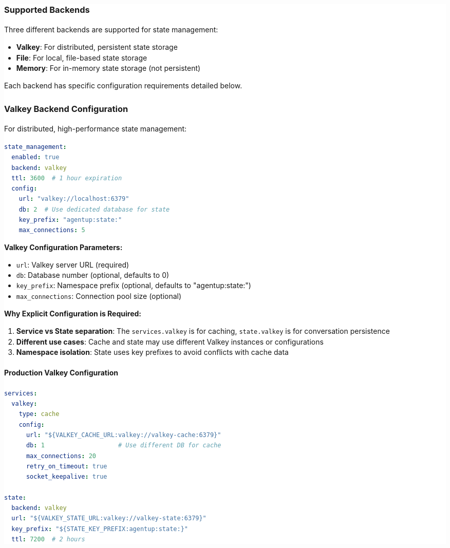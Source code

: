 ### Supported Backends

Three different backends are supported for state management:
- **Valkey**: For distributed, persistent state storage
- **File**: For local, file-based state storage  
- **Memory**: For in-memory state storage (not persistent)

Each backend has specific configuration requirements detailed below.

### Valkey Backend Configuration

For distributed, high-performance state management:

```yaml
state_management:
  enabled: true
  backend: valkey
  ttl: 3600  # 1 hour expiration
  config:
    url: "valkey://localhost:6379"
    db: 2  # Use dedicated database for state
    key_prefix: "agentup:state:"
    max_connections: 5
```

**Valkey Configuration Parameters:**
- `url`: Valkey server URL (required)
- `db`: Database number (optional, defaults to 0)
- `key_prefix`: Namespace prefix (optional, defaults to "agentup:state:")
- `max_connections`: Connection pool size (optional)

**Why Explicit Configuration is Required:**
1. **Service vs State separation**: The `services.valkey` is for caching, `state.valkey` is for conversation persistence
2. **Different use cases**: Cache and state may use different Valkey instances or configurations
3. **Namespace isolation**: State uses key prefixes to avoid conflicts with cache data

#### Production Valkey Configuration

```yaml
services:
  valkey:
    type: cache
    config:
      url: "${VALKEY_CACHE_URL:valkey://valkey-cache:6379}"
      db: 1                    # Use different DB for cache
      max_connections: 20
      retry_on_timeout: true
      socket_keepalive: true

state:
  backend: valkey
  url: "${VALKEY_STATE_URL:valkey://valkey-state:6379}"
  key_prefix: "${STATE_KEY_PREFIX:agentup:state:}"
  ttl: 7200  # 2 hours
```
